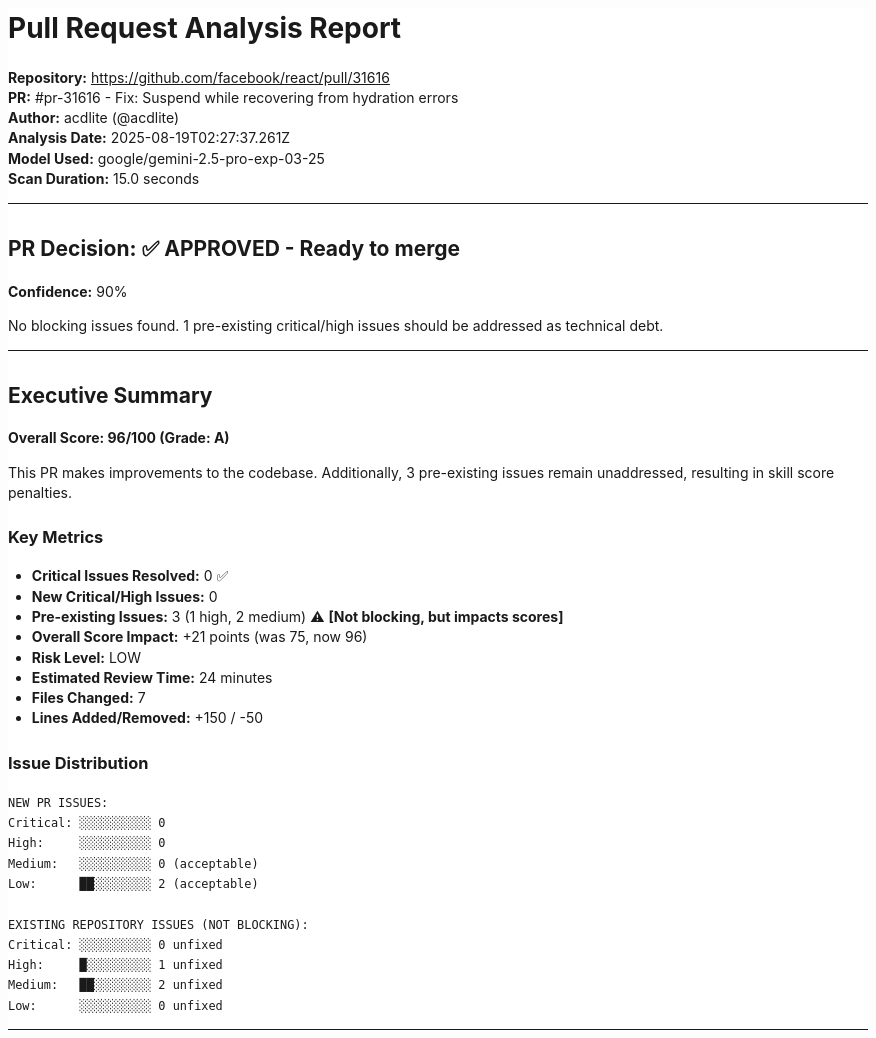 # Pull Request Analysis Report

**Repository:** https://github.com/facebook/react/pull/31616  
**PR:** #pr-31616 - Fix: Suspend while recovering from hydration errors  
**Author:** acdlite (@acdlite)  
**Analysis Date:** 2025-08-19T02:27:37.261Z  
**Model Used:** google/gemini-2.5-pro-exp-03-25  
**Scan Duration:** 15.0 seconds

---

## PR Decision: ✅ APPROVED - Ready to merge

**Confidence:** 90%

No blocking issues found. 1 pre-existing critical/high issues should be addressed as technical debt.

---

## Executive Summary

**Overall Score: 96/100 (Grade: A)**

This PR makes improvements to the codebase. Additionally, 3 pre-existing issues remain unaddressed, resulting in skill score penalties.

### Key Metrics
- **Critical Issues Resolved:** 0 ✅
- **New Critical/High Issues:** 0 
- **Pre-existing Issues:** 3 (1 high, 2 medium) ⚠️ **[Not blocking, but impacts scores]**
- **Overall Score Impact:** +21 points (was 75, now 96)
- **Risk Level:** LOW
- **Estimated Review Time:** 24 minutes
- **Files Changed:** 7
- **Lines Added/Removed:** +150 / -50

### Issue Distribution
```
NEW PR ISSUES:
Critical: ░░░░░░░░░░ 0
High:     ░░░░░░░░░░ 0
Medium:   ░░░░░░░░░░ 0 (acceptable)
Low:      ██░░░░░░░░ 2 (acceptable)

EXISTING REPOSITORY ISSUES (NOT BLOCKING):
Critical: ░░░░░░░░░░ 0 unfixed
High:     █░░░░░░░░░ 1 unfixed
Medium:   ██░░░░░░░░ 2 unfixed
Low:      ░░░░░░░░░░ 0 unfixed
```

---